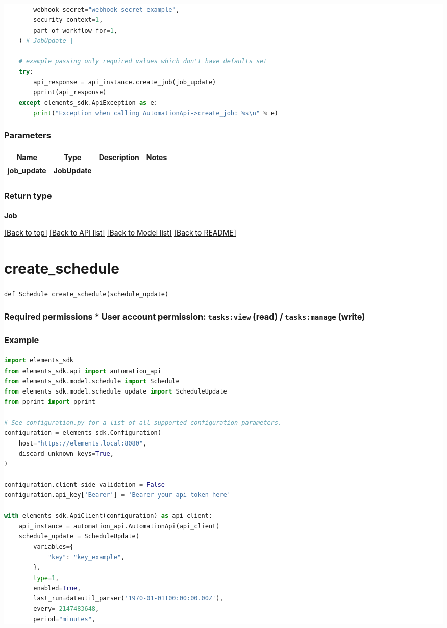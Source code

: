 ```python
        webhook_secret="webhook_secret_example",
        security_context=1,
        part_of_workflow_for=1,
    ) # JobUpdate | 

    # example passing only required values which don't have defaults set
    try:
        api_response = api_instance.create_job(job_update)
        pprint(api_response)
    except elements_sdk.ApiException as e:
        print("Exception when calling AutomationApi->create_job: %s\n" % e)
```


### Parameters

Name | Type | Description  | Notes
------------- | ------------- | ------------- | -------------
 **job_update** | [**JobUpdate**](JobUpdate.md)|  |

### Return type

[**Job**](Job.md)

[[Back to top]](#) [[Back to API list]](../#documentation-for-api-endpoints) [[Back to Model list]](../#documentation-for-models) [[Back to README]](../)

# **create_schedule**
    def Schedule create_schedule(schedule_update)



### Required permissions    * User account permission: `tasks:view` (read) / `tasks:manage` (write) 

### Example


```python
import elements_sdk
from elements_sdk.api import automation_api
from elements_sdk.model.schedule import Schedule
from elements_sdk.model.schedule_update import ScheduleUpdate
from pprint import pprint

# See configuration.py for a list of all supported configuration parameters.
configuration = elements_sdk.Configuration(
    host="https://elements.local:8080",
    discard_unknown_keys=True,
)

configuration.client_side_validation = False
configuration.api_key['Bearer'] = 'Bearer your-api-token-here'

with elements_sdk.ApiClient(configuration) as api_client:
    api_instance = automation_api.AutomationApi(api_client)
    schedule_update = ScheduleUpdate(
        variables={
            "key": "key_example",
        },
        type=1,
        enabled=True,
        last_run=dateutil_parser('1970-01-01T00:00:00.00Z'),
        every=-2147483648,
        period="minutes",
```